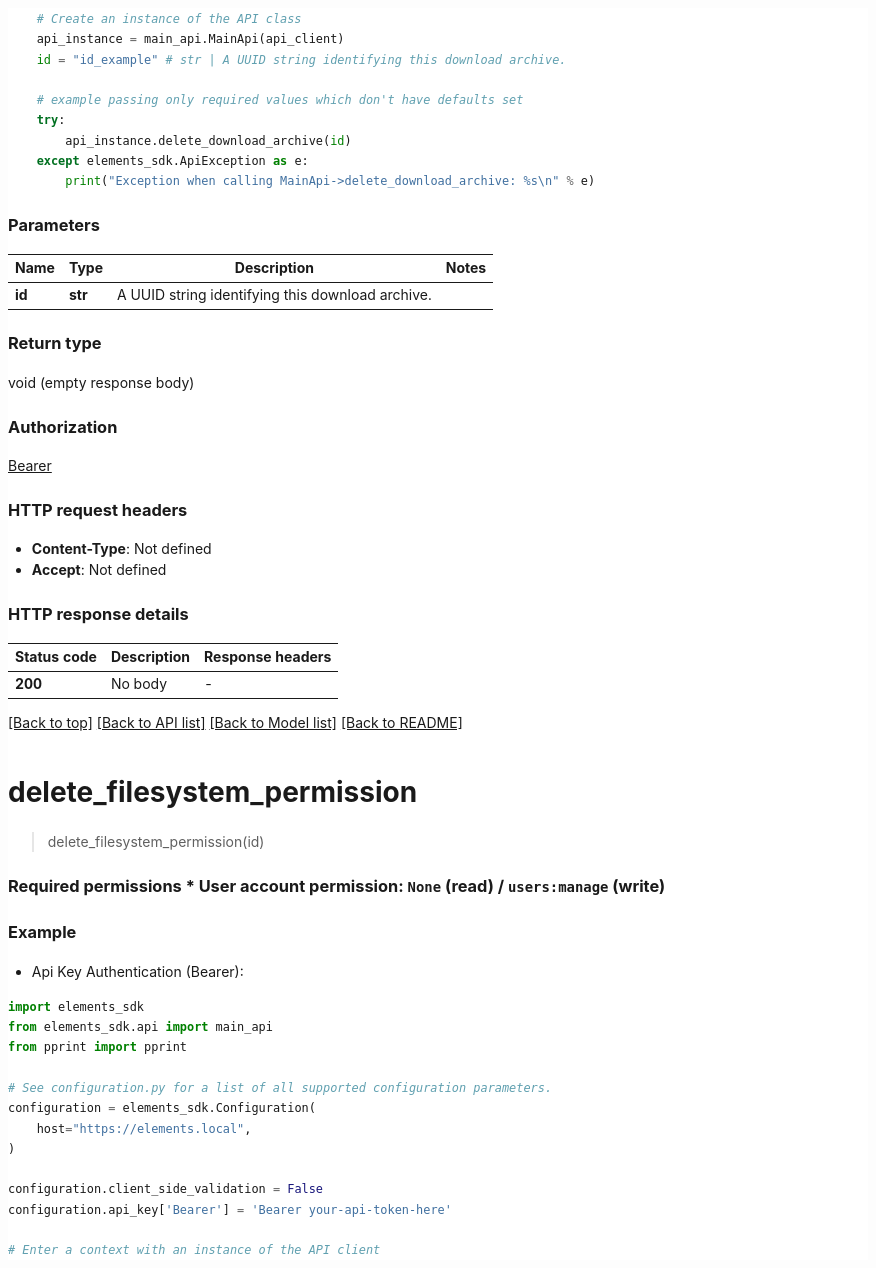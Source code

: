 ```python
    # Create an instance of the API class
    api_instance = main_api.MainApi(api_client)
    id = "id_example" # str | A UUID string identifying this download archive.

    # example passing only required values which don't have defaults set
    try:
        api_instance.delete_download_archive(id)
    except elements_sdk.ApiException as e:
        print("Exception when calling MainApi->delete_download_archive: %s\n" % e)
```


### Parameters

Name | Type | Description  | Notes
------------- | ------------- | ------------- | -------------
 **id** | **str**| A UUID string identifying this download archive. |

### Return type

void (empty response body)

### Authorization

[Bearer](../#Bearer)

### HTTP request headers

 - **Content-Type**: Not defined
 - **Accept**: Not defined


### HTTP response details
| Status code | Description | Response headers |
|-------------|-------------|------------------|
**200** | No body |  -  |

[[Back to top]](#) [[Back to API list]](../#documentation-for-api-endpoints) [[Back to Model list]](../#documentation-for-models) [[Back to README]](../)

# **delete_filesystem_permission**
> delete_filesystem_permission(id)



### Required permissions    * User account permission: `None` (read) / `users:manage` (write) 

### Example

* Api Key Authentication (Bearer):
```python
import elements_sdk
from elements_sdk.api import main_api
from pprint import pprint

# See configuration.py for a list of all supported configuration parameters.
configuration = elements_sdk.Configuration(
    host="https://elements.local",
)

configuration.client_side_validation = False
configuration.api_key['Bearer'] = 'Bearer your-api-token-here'

# Enter a context with an instance of the API client
```